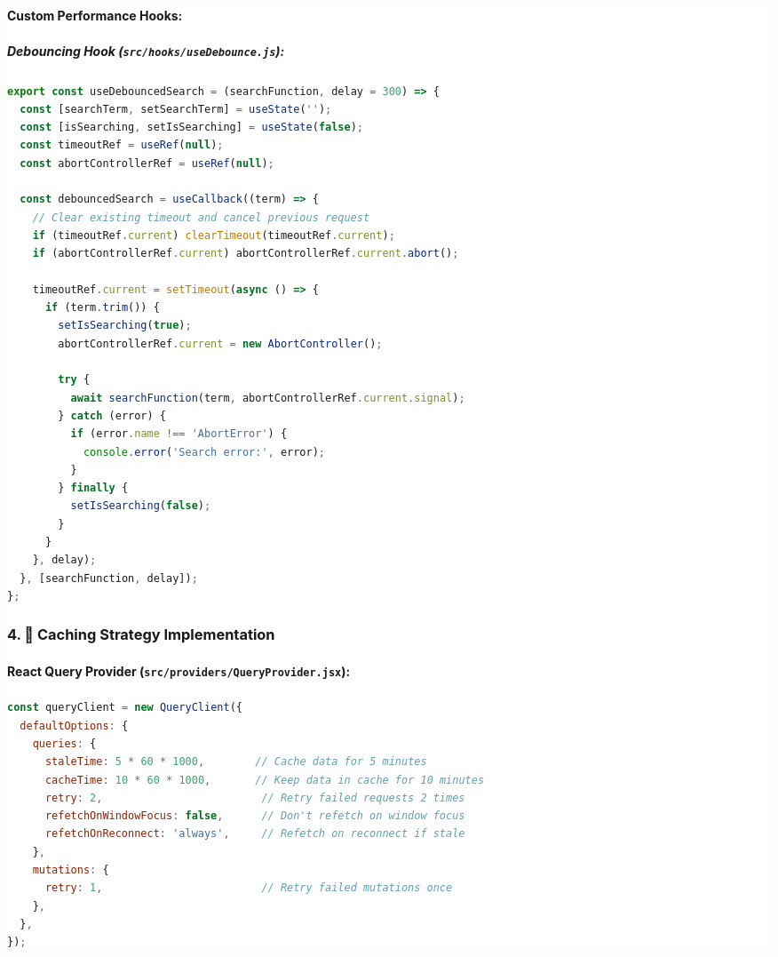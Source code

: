 #### **Custom Performance Hooks:**

##### **Debouncing Hook (`src/hooks/useDebounce.js`):**
```javascript
export const useDebouncedSearch = (searchFunction, delay = 300) => {
  const [searchTerm, setSearchTerm] = useState('');
  const [isSearching, setIsSearching] = useState(false);
  const timeoutRef = useRef(null);
  const abortControllerRef = useRef(null);

  const debouncedSearch = useCallback((term) => {
    // Clear existing timeout and cancel previous request
    if (timeoutRef.current) clearTimeout(timeoutRef.current);
    if (abortControllerRef.current) abortControllerRef.current.abort();

    timeoutRef.current = setTimeout(async () => {
      if (term.trim()) {
        setIsSearching(true);
        abortControllerRef.current = new AbortController();

        try {
          await searchFunction(term, abortControllerRef.current.signal);
        } catch (error) {
          if (error.name !== 'AbortError') {
            console.error('Search error:', error);
          }
        } finally {
          setIsSearching(false);
        }
      }
    }, delay);
  }, [searchFunction, delay]);
};
```

### 4. 🚀 Caching Strategy Implementation

#### **React Query Provider (`src/providers/QueryProvider.jsx`):**
```javascript
const queryClient = new QueryClient({
  defaultOptions: {
    queries: {
      staleTime: 5 * 60 * 1000,        // Cache data for 5 minutes
      cacheTime: 10 * 60 * 1000,       // Keep data in cache for 10 minutes
      retry: 2,                         // Retry failed requests 2 times
      refetchOnWindowFocus: false,      // Don't refetch on window focus
      refetchOnReconnect: 'always',     // Refetch on reconnect if stale
    },
    mutations: {
      retry: 1,                         // Retry failed mutations once
    },
  },
});
```
